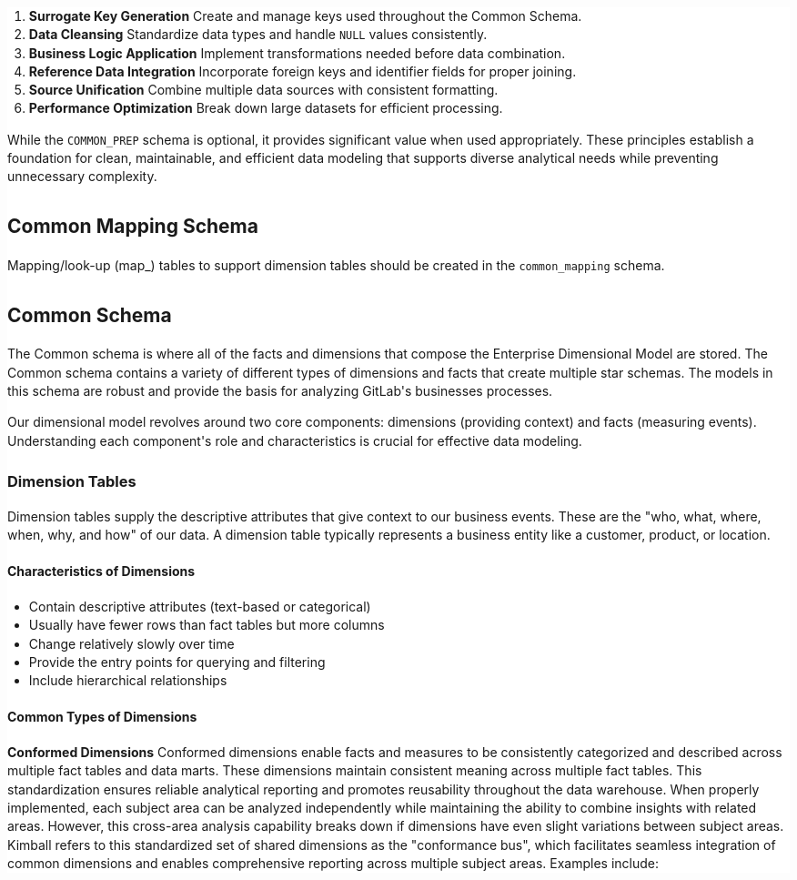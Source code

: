 1. **Surrogate Key Generation** Create and manage keys used throughout the Common Schema.
1. **Data Cleansing** Standardize data types and handle `NULL` values consistently.
1. **Business Logic Application** Implement transformations needed before data combination.
1. **Reference Data Integration** Incorporate foreign keys and identifier fields for proper joining.
1. **Source Unification** Combine multiple data sources with consistent formatting.
1. **Performance Optimization** Break down large datasets for efficient processing.

While the `COMMON_PREP` schema is optional, it provides significant value when used appropriately. These principles establish a foundation for clean, maintainable, and efficient data modeling that supports diverse analytical needs while preventing unnecessary complexity.

## Common Mapping Schema

Mapping/look-up (map_) tables to support dimension tables should be created in the `common_mapping` schema.

## Common Schema

The Common schema is where all of the facts and dimensions that compose the Enterprise Dimensional Model are stored. The Common schema contains a variety of different types of dimensions and facts that create multiple star schemas. The models in this schema are robust and provide the basis for analyzing GitLab's businesses processes. 

Our dimensional model revolves around two core components: dimensions (providing context) and facts (measuring events). Understanding each component's role and characteristics is crucial for effective data modeling.

### Dimension Tables

Dimension tables supply the descriptive attributes that give context to our business events. These are the "who, what, where, when, why, and how" of our data. A dimension table typically represents a business entity like a customer, product, or location.

#### Characteristics of Dimensions

- Contain descriptive attributes (text-based or categorical)
- Usually have fewer rows than fact tables but more columns
- Change relatively slowly over time
- Provide the entry points for querying and filtering
- Include hierarchical relationships

#### Common Types of Dimensions

**Conformed Dimensions** Conformed dimensions enable facts and measures to be consistently categorized and described across multiple fact tables and data marts. These dimensions maintain consistent meaning across multiple fact tables. This standardization ensures reliable analytical reporting and promotes reusability throughout the data warehouse. When properly implemented, each subject area can be analyzed independently while maintaining the ability to combine insights with related areas. However, this cross-area analysis capability breaks down if dimensions have even slight variations between subject areas. Kimball refers to this standardized set of shared dimensions as the "conformance bus", which facilitates seamless integration of common dimensions and enables comprehensive reporting across multiple subject areas. Examples include:
